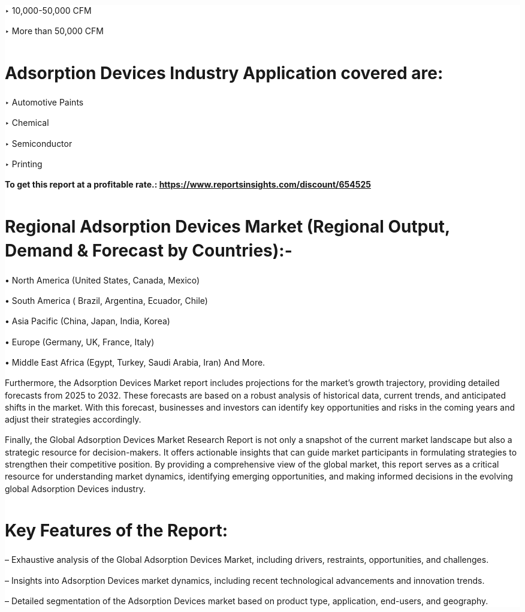 ‣ 10,000-50,000 CFM

‣ More than 50,000 CFM

# <strong>Adsorption Devices Industry Application covered are:</strong>

‣ Automotive Paints

‣ Chemical

‣ Semiconductor

‣ Printing

<strong>To get this report at a profitable rate.: <a href=https://www.reportsinsights.com/discount/654525>https://www.reportsinsights.com/discount/654525</a></strong>

# <strong>Regional Adsorption Devices Market (Regional Output, Demand &amp; Forecast by Countries):-</strong>

• North America (United States, Canada, Mexico)

• South America ( Brazil, Argentina, Ecuador, Chile)

• Asia Pacific (China, Japan, India, Korea)

• Europe (Germany, UK, France, Italy)

• Middle East Africa (Egypt, Turkey, Saudi Arabia, Iran) And More.

Furthermore, the Adsorption Devices Market report includes projections for the market’s growth trajectory, providing detailed forecasts from 2025 to 2032. These forecasts are based on a robust analysis of historical data, current trends, and anticipated shifts in the market. With this forecast, businesses and investors can identify key opportunities and risks in the coming years and adjust their strategies accordingly.

Finally, the Global Adsorption Devices Market Research Report is not only a snapshot of the current market landscape but also a strategic resource for decision-makers. It offers actionable insights that can guide market participants in formulating strategies to strengthen their competitive position. By providing a comprehensive view of the global market, this report serves as a critical resource for understanding market dynamics, identifying emerging opportunities, and making informed decisions in the evolving global Adsorption Devices industry.

# <strong>Key Features of the Report:</strong>

– Exhaustive analysis of the Global Adsorption Devices Market, including drivers, restraints, opportunities, and challenges.

– Insights into Adsorption Devices market dynamics, including recent technological advancements and innovation trends.

– Detailed segmentation of the Adsorption Devices market based on product type, application, end-users, and geography.
